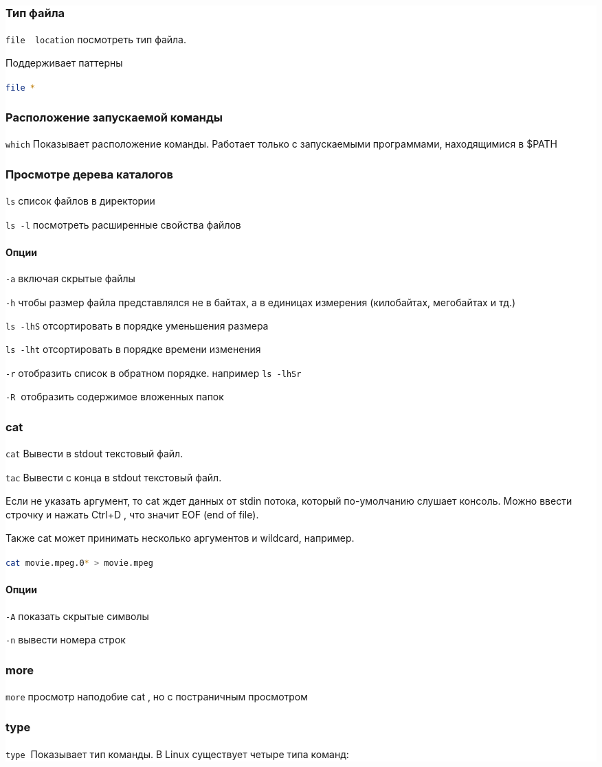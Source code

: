 ### Тип файла
`file  location` посмотреть тип файла. 

Поддерживает паттерны 
```bash
file *
```

### Расположение запускаемой команды

`which` Показывает расположение команды. Работает только с запускаемыми программами, находящимися в $PATH

### Просмотре дерева каталогов

`ls` cписок файлов в директории

`ls -l` посмотреть расширенные свойства файлов

#### Опции
`-a` включая скрытые файлы

`-h` чтобы размер файла представлялся не в байтах, а в единицах измерения (килобайтах, мегобайтах и тд.)

`ls -lhS` отсортировать в порядке уменьшения размера

`ls -lht` отсортировать в порядке времени изменения

`-r` отобразить список в обратном порядке. например `ls -lhSr`

`-R`  отобразить содержимое вложенных папок

### cat

`cat` Вывести в stdout текстовый файл. 

`tac` Вывести с конца в stdout текстовый файл.

Если не указать аргумент, то cat ждет данных от stdin потока, который по-умолчанию слушает консоль. Можно ввести строчку и нажать Ctrl+D , что значит EOF (end of file).

Также cat может принимать несколько аргументов и wildcard, например.
```bash
cat movie.mpeg.0* > movie.mpeg
```
#### Опции

`-A` показать скрытые символы

`-n` вывести номера строк

### more
`more`  просмотр наподобие cat , но с постраничным просмотром

### type
`type`  Показывает тип команды. В Linux существует четыре типа команд:
